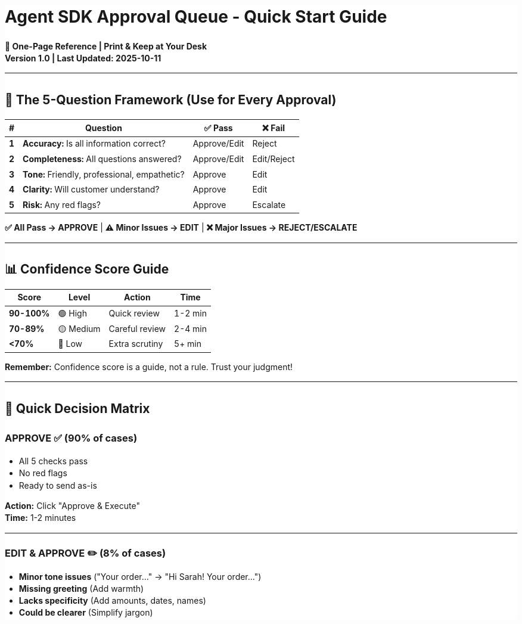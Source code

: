 # Agent SDK Approval Queue - Quick Start Guide

**📄 One-Page Reference | Print & Keep at Your Desk**  
**Version 1.0 | Last Updated: 2025-10-11**

---

## 🎯 The 5-Question Framework (Use for Every Approval)

| # | Question | ✅ Pass | ❌ Fail |
|---|----------|---------|---------|
| **1** | **Accuracy:** Is all information correct? | Approve/Edit | Reject |
| **2** | **Completeness:** All questions answered? | Approve/Edit | Edit/Reject |
| **3** | **Tone:** Friendly, professional, empathetic? | Approve | Edit |
| **4** | **Clarity:** Will customer understand? | Approve | Edit |
| **5** | **Risk:** Any red flags? | Approve | Escalate |

**✅ All Pass → APPROVE** | **⚠️ Minor Issues → EDIT** | **❌ Major Issues → REJECT/ESCALATE**

---

## 📊 Confidence Score Guide

| Score | Level | Action | Time |
|-------|-------|--------|------|
| **90-100%** | 🟢 High | Quick review | 1-2 min |
| **70-89%** | 🟡 Medium | Careful review | 2-4 min |
| **<70%** | 🔴 Low | Extra scrutiny | 5+ min |

**Remember:** Confidence score is a guide, not a rule. Trust your judgment!

---

## 🚦 Quick Decision Matrix

### APPROVE ✅ (90% of cases)
- All 5 checks pass
- No red flags
- Ready to send as-is

**Action:** Click "Approve & Execute"  
**Time:** 1-2 minutes

---

### EDIT & APPROVE ✏️ (8% of cases)
- **Minor tone issues** ("Your order..." → "Hi Sarah! Your order...")
- **Missing greeting** (Add warmth)
- **Lacks specificity** (Add amounts, dates, names)
- **Could be clearer** (Simplify jargon)
